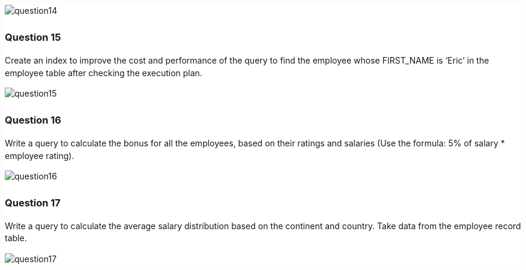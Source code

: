  <img width="1145" alt="question14" src="https://user-images.githubusercontent.com/122455311/220599590-ef9a0909-e3c3-4c41-a9bc-d4d26bc63bdb.png">

### Question 15
Create an index to improve the cost and performance of the query to find the employee whose FIRST_NAME is ‘Eric’ in the employee table after checking the execution plan.

<img width="1152" alt="question15" src="https://user-images.githubusercontent.com/122455311/220599771-066f12c7-c466-4aa3-a05a-8e8af7ffce5c.png">

### Question 16
Write a query to calculate the bonus for all the employees, based on their ratings and salaries (Use the formula: 5% of salary * employee rating).

<img width="1039" alt="question16" src="https://user-images.githubusercontent.com/122455311/220599839-80a25af5-cfb4-42e6-b5de-f7e9148422fc.png">

### Question 17
Write a query to calculate the average salary distribution based on the continent and country. Take data from the employee record table.

<img width="1036" alt="question17" src="https://user-images.githubusercontent.com/122455311/220599920-8d7ae935-5a1a-42bb-9927-68e5157bd5c4.png">


